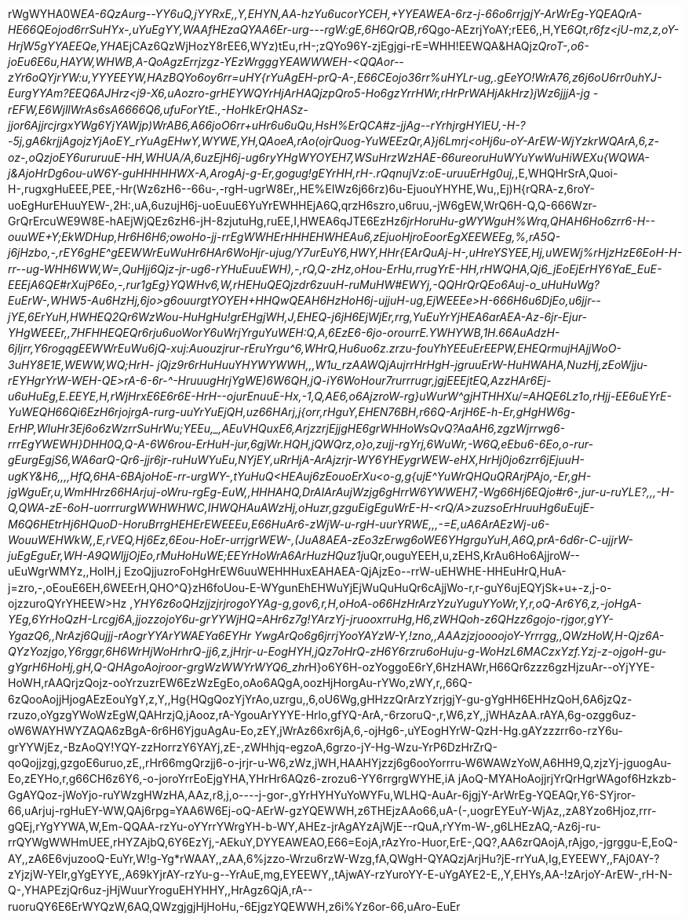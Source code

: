rWgWYHA0W*EA-6QzAurg--YY6uQ,jYYRxE,,Y,EHYN,AA-hzYu6ucorYCEH,+YYEAWEA-6rz-j-66o6rrjgjY-ArWrEg-YQEAQrA-HE66QEojod6rrSuHYx-,uYuEgYY,WAAfHEzaQYAA6Er-urg---rgW:gE,6H6QrQB,r6*Qgo-AEzrjYoAY;rEE6,,H,YE*6Qt,r6fz<jU-mz,z,oY-HrjW5gYYAEEQe,YHA*EjCAz6QzWjHozY8rEE6,WYz)tEu,rH-;zQYo96Y-zjEgjgi-rE=WHH!EEWQA&HAQjz*QroT-,o6-joEu6E6u,HAYW,WHWB,A-QoAgzErrjzgz-YEzWrgggYEAWWWEH-<QQAor--zYr6oQYjrYW:u,YYYEEYW,HAzBQYo6oy6rr=uHY{rYuAgEH-prQ-A-,E66CEojo36rr%uHYLr-ug,.gEeYO!WrA76,z6j6oU6rr0uhYJ-EurgYYAm?EEQ6AJHrz<j9-X6,uAozro-grHEYWQYrHjArHAQjzpQro5-Ho6gzYrrHWr,rHrPrWAHjAkHrz}jWz6jjjA-jg -rEFW,E6WjllWrAs6sA6666Q6,ufuForYtE.,-HoHkErQHASz-jjor6AjjrcjrgxYWg6YjYAWjp)WrAB6,A66joO6rr+uHr6u6uQu,HsH%ErQCA#z-jjAg--rYrhjrgHYlEU,-H-?-5j,gA6krjjAgojzYjAoEY_rYuAgEHwY,WYWE,YH,QAoeA,rAo(ojrQuog-YuWEEzQr,A}j6Lmrj<oHj6u-oY-ArEW-WjYzkrWQArA,6,z-oz-,oQzjoEY6ururuuE-HH,WHUA/A,6uzEjH6j-ug6ryYHgWYOYEH7,WSuHrzWzHAE-66ureoruHuWYuYwWuHiWEXu{WQWA-j&AjoHrDg6ou-uW6Y-guHHHHHWX-A,ArogAj-g-Er,gogug!gEYrHH,rH-.rQqnujVz:oE-uruuErHg0uj,*,E,WHQHrSrA,Quoi-H-,rugxgHuEEE,PEE,-Hr(Wz6zH6--66u-,-rgH-ugrW8Er,,HE%EIWz6j66rz)6u-EjuouYHYHE,Wu,,Ej)H{rQRA-z,6roY-uoEgHurEHuuYEW-,2H:,uA,6uzujH6j-uoEuuE6YuYrEWHHEjA6Q,qrzH6szro,u6ruu,-jW6gEW,WrQ6H-Q,Q-666Wzr-GrQrErcuWE9W8E-hAEjWjQEz6zH6-jH-8zjutuHg,ruEE,I,HWEA6qJTE6EzHz*6jrHoruHu-gWYWguH%Wrq,QHAH6Ho6zrr6-H--ouuWE+Y;EkWDHup,Hr6H6H6;owoHo-jj-rrEgWWHErHHHEHWHEAu6,zEjuoHjroEoorEgXEEWEEg,%,rA5Q-j6jHzbo,-,rEY6gHE^gEEWWrEuWuHr6HAr6WoHjr-ujug/Y7urEuY6,HWY,HHr{EArQuAj-H-,uHreYSYEE,Hj,uWEWj%rHjzHzE6EoH-H-rr--ug-WHH6WW,W=,QuHjj6Qjz-jr-ug6-rYHuEuuEWH),-,rQ,Q-zHz,oHou-ErHu,rrugYrE-HH,rHWQHA,Qj6_jEoEjErHY6YaE_EuE-EEEjA6QE#rXujP6Eo,-,rur1gEg}YQWHv6,W,rHEHuQEQjzdr6zuuH-ruMuHW#EWYj,-QQHrQrQEo6Auj-o_uHuHuWg?EuErW-,WHW5-Au6HzHj,6jo>g6ouurgtYOYEH+HHQwQEAH6HzHoH6j-ujjuH-ug,EjWEEEe>H-666H6u6DjEo,u6jjr--jYE,6ErYuH,HWHEQ2Qr6WzWou-HuHgHu!grEHgjWH,J,EHEQ-j6jH6EjWjEr,rrg,YuEuYrYjHEA6arAEA-Az-6jr-Ejur-YHgWEEEr,,7HFHHEQEQr6rju6uoWorY6uWrjYrguYuWEH:Q,A,6EzE6-6jo-orourrE.YWHYWB,1H.66AuAdzH-6jIjrr,Y6rogqgEEWWrEuWu6jQ-xuj:Auouzjrur-rEruYrgu^6,WHrQ,Hu6uo6z.zrzu-fouYhYEEuErEEPW,EHEQrmujHAjjWoO-3uHY8E1E,WEWW,WQ;HrH- jQjz9r6rHuHuuYHYWYWWH,,,W1u_rzAAWQjAujrrHrHgH-jgruuErW-HuHWAHA,NuzHj,zEoWjju-rEYHgrYrW-WEH-QE>rA-6-6r-^-HruuugHrjYgWE)6W6QH,jQ-iY6WoHour7rurrrugr,jgjEEEjtEQ,AzzHAr6Ej-u6uHuEg,E.EEYE,H,rWjHrxE6E6r6E-HrH--ojurEnuuE-Hx,-1,Q,AE6,o6AjzroW-rg}uWurW^gjHTHHXu/=AHQE6Lz1o,rHjj-EE6uEYrE-YuWEQH66Qi6EzH6rjojrgA-rurg-uuYrYuEjQH,uz66HArj,j{orr,rHguY,EHEN76BH,r66Q-ArjH6E-h-Er,gHgHW6g-ErHP,WluHr3Ej6o6zWzrrSuHrWu;YEEu,_,AEuVHQuxE6,ArjzzrjEjjgHE6grWHHoWsQvQ?AaAH6,zgzWjrrwg6-rrrEgYWEWH}DHH0Q,Q-A-6W6rou-ErHuH-jur,6gjWr.HQH,jQWQrz,o}o,zujj-rgYrj,6WuWr,-W6Q,eEbu6-6Eo,o-rur-gEurgEgjS6,WA6arQ-Qr6-jjr6jr-ruHuWYuEu,NYjEY,uRrHjA-ArAjzrjr-WY6YHEygrWEW-eHX,HrHj0jo6zrr6jEjuuH-ugKY&H6,,,,HfQ,6HA-6BAjoHoE-rr-urgWY-,tYuHuQ<HEAuj6zEouoErXu<o-g,g{ujE^YuWrQHQuQRArjPAjo,-Er,gH-jgWguEr,u,WmHHrz66HArjuj-oWru-rgEg-EuW,,HHHAHQ,DrAIArAujWzjg6gHrrW6YWWEH7,-Wg66Hj6EQjo#r6-,jur-u-ruYLE?,,,-H-Q,QWA-zE-6oH-uorrrurgWWHWHWC,IHWQHAuAWzHj,oHuzr,gzguEigEguWrE-H-<rQ/A>zuzsoErHruuHg6uEujE-M6Q6HEtrHj6HQuoD-HoruBrrgHEHErEWEEEu,E66HuAr6-zWjW-u-rgH-uurYRWE,,,-=E,uA6ArAEzWj-u6-WouuWEHWkW,,E,rVEQ,Hj6Ez,6Eou-HoEr-urrjgrWEW-,(JuA8AEA-zEo3zErwg6oWE6YHgrguYuH,A6Q,prA-6d6r-C-ujjrW-juEgEguEr,WH-A9QWljjOjEo,rMuHoHuWE;EEYrHoWrA6ArHuzHQuz1j*uQr,ouguYEEH,u,zEHS,KrAu6Ho6AjjroW--uEuWgrWMYz,,HoIH,j EzoQjjuzroFoHgHrEW6uuWEHHHuxEAHAEA-QjAjzEo--rrW-uEHWHE-HHEuHrQ,HuA-j=zro,-,oEouE6EH,6WEErH,QHO^Q}zH6foUou-E-WYgunEhEHWuYjEjWuQuHuQr6cAjjWo-r,r-guY6ujEQYjSk+u+-z,j-o-ojzzuroQYrYHEEW>Hz ,*YHY6z6oQHzjjzjrjrogoYYAg-g,gov6,r,H,oHoA-o66HzHrArzYzuYuguYYoWr,Y,r,oQ-Ar6Y6,z,-joHgA-YEg,6YrHoQzH-Lrcgj6A,jjozzojoY6u-grYYWjHQ=AHr6z7g!YArzYj-jruooxrruHg,H6,zWHQoh-z6QHzz6gojo-rjgor,gYY-YgazQ6,,NrAzj6Qujjj-rAogrYYArYWAEYa6EYHr YwgArQo6g6jrrjYooYAYzW-Y,!zno,,AAAzjzjoooojoY-Yrrrgg,,QWzHoW,H-Qjz6A-QYzYozjgo,Y6rggr,6H6WrHjWoHrhrQ-jj6,z,jHrjr-u-EogHYH,jQz7oHrQ-zH6Y6rzru6oHuju-g-WoHzL6MACzxYzf.Yzj-z-ojgoH-gu-gYgrH6HoHj,gH,Q-QHAgoAojroor-grgWzWWYrWYQ6_zhr*H}o6Y6H-ozYoggoE6rY,6HzHAWr,H66Qr6zzz6gzHjzuAr--oYjYYE-HoWH,rAAQrjzQojz-ooYrzuzrEW6EzWzEgEo,oAo6AQgA,oozHjHorgAu-rYWo,zWY,r,,66Q-6zQooAojjHjogAEzEouYgY,z,Y,,Hg{HQgQozYjYrAo,uzrgu,,6,oU6Wg,gHHzzQrArzYzrjgjY-gu-gYgHH6EHHzQoH,6A6jzQz-rzuzo,oYgzgYWoWzEgW,QAHrzjQ,jAooz,rA-YgouArYYYE-Hrlo,gfYQ-ArA,-6rzoruQ-,r,W6,zY,,jWHAzAA.rAYA,6g-ozgg6uz-oW6WAYHWYZAQA6zBgA-6r6H6YjguAgAu-Eo,zEY,jWrAz66xr6jA,6,-ojHg6-,uYEogHYrW-QzH-Hg.gAYzzzrr6o-rzY6u-grYYWjEz,-BzAoQY!YQY-zzHorrzY6YAYj,zE-,zWHhjq-egzoA,6grzo-jY-Hg-Wzu-YrP6DzHrZrQ-qoQojjzgj,gzgoE6uruo,zE,,rHr66mgQrzjj6-o-jrjr-u-W6,zWz,jWH,HAAHYjzzj6g6ooYorrru-W6WAWzYoW,A6HH9,Q,zjzYj-jguogAu-Eo,zEYHo,r,g66CH6z6Y6,-o-joroYrrEoEjgYHA,YHrHr6AQz6-zrozu6-YY6rrgrgWYHE,iA jAoQ-MYAHoAojjrjYrQrHgrWAgof6Hzkzb-GgAYQoz-jWoYjo-ruYWzgHWzHA,AAz,r8,j,o----j-gor-,gYrHYHYuYoWYFu,WLHQ-AuAr-6jgjY-ArWrEg-YQEAQr,Y6-SYjror-66,uArjuj-rgHuEY-WW,QAj6rpg=YAA6W6Ej-oQ-AErW-gzYQEWWH,z6THEjzAAo66,uA-(-,uogrEYEuY-WjAz,,zA8Yzo6Hjoz,rrr-gQEj,rYgYYWA,W,Em-QQAA-rzYu-oYYrrYWrgYH-b-WY,AHEz-jrAgAYzAjWjE--rQuA,rYYm-W-,g6LHEzAQ,-Az6j-ru-rrQYWgWWHmUEE,rHYZAjbQ,6Y6EzYj,-AEkuY,DYYEAWEAO,E66=EojA,rAzYro-Huor,ErE-,QQ?,AA6zrQAojA,rAjgo,-jgrggu-E,EoQ-AY,,zA6E6vjuzooQ-EuYr,W!g-Yg*rWAAY,,zAA,6%jzzo-Wrzu6rzW-Wzg,fA,QWgH-QYAQzjArjHu?jE-rrYuA,Ig,EYEEWY,,FAj0AY-?zYjzjW-YElr,gYgEYYE,,A69kYjrAY-rzYu-g--YrAuE,mg,EYEEWY,,tAjwAY-rzYuroYY-E-uYgAYE2-E,,Y,EHYs,AA-!zArjoY-ArEW-,rH-N-Q-,YHAPEzjQr6uz-jHjWuurYroguEHYHHY,,HrAgz6QjA,rA--ruoruQY6E6ErWYQzW,6AQ,QWzgjgjHjHoHu,-6EjgzYQEWWH,z6i%Yz6or-66,uAro-EuEr